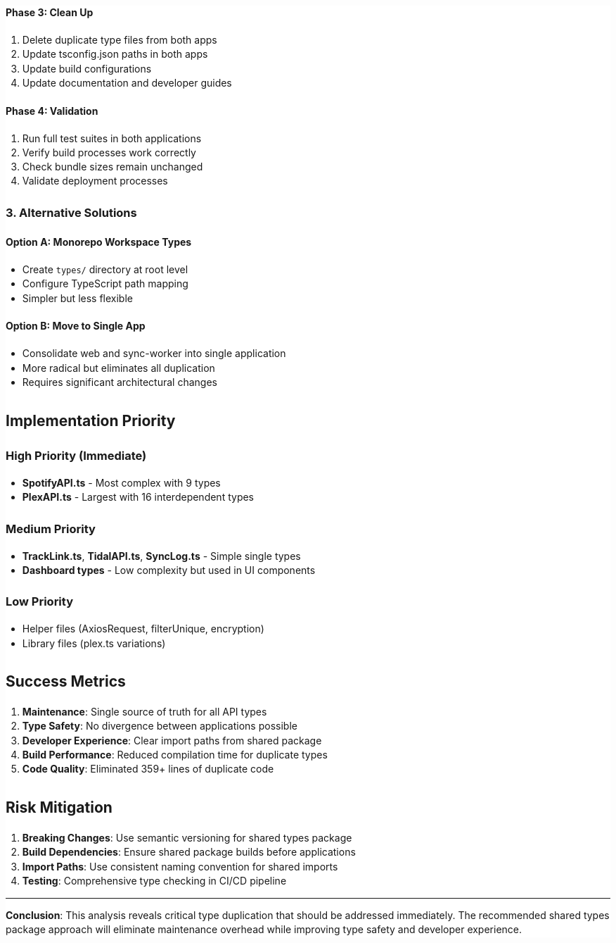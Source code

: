 #### Phase 3: Clean Up
1. Delete duplicate type files from both apps
2. Update tsconfig.json paths in both apps
3. Update build configurations
4. Update documentation and developer guides

#### Phase 4: Validation
1. Run full test suites in both applications
2. Verify build processes work correctly
3. Check bundle sizes remain unchanged
4. Validate deployment processes

### 3. Alternative Solutions

#### Option A: Monorepo Workspace Types
- Create `types/` directory at root level
- Configure TypeScript path mapping
- Simpler but less flexible

#### Option B: Move to Single App
- Consolidate web and sync-worker into single application
- More radical but eliminates all duplication
- Requires significant architectural changes

## Implementation Priority

### High Priority (Immediate)
- **SpotifyAPI.ts** - Most complex with 9 types
- **PlexAPI.ts** - Largest with 16 interdependent types

### Medium Priority
- **TrackLink.ts**, **TidalAPI.ts**, **SyncLog.ts** - Simple single types
- **Dashboard types** - Low complexity but used in UI components

### Low Priority
- Helper files (AxiosRequest, filterUnique, encryption)
- Library files (plex.ts variations)

## Success Metrics

1. **Maintenance**: Single source of truth for all API types
2. **Type Safety**: No divergence between applications possible
3. **Developer Experience**: Clear import paths from shared package
4. **Build Performance**: Reduced compilation time for duplicate types
5. **Code Quality**: Eliminated 359+ lines of duplicate code

## Risk Mitigation

1. **Breaking Changes**: Use semantic versioning for shared types package
2. **Build Dependencies**: Ensure shared package builds before applications
3. **Import Paths**: Use consistent naming convention for shared imports
4. **Testing**: Comprehensive type checking in CI/CD pipeline

---

**Conclusion**: This analysis reveals critical type duplication that should be addressed immediately. The recommended shared types package approach will eliminate maintenance overhead while improving type safety and developer experience.